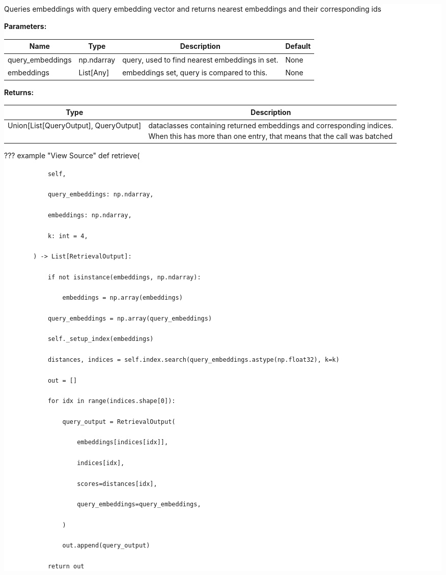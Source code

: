 Queries embeddings with query embedding vector and returns nearest embeddings and their corresponding ids

**Parameters:**

| Name | Type | Description | Default |
|---|---|---|---|
| query_embeddings | np.ndarray | query, used to find nearest embeddings in set. | None |
| embeddings | List[Any] | embeddings set, query is compared to this. | None |

**Returns:**

| Type | Description |
|---|---|
| Union[List[QueryOutput], QueryOutput] | dataclasses containing returned embeddings and corresponding indices.<br>When this has more than one entry, that means that the call was batched |

??? example "View Source"
            def retrieve(

                self,

                query_embeddings: np.ndarray,

                embeddings: np.ndarray,

                k: int = 4,

            ) -> List[RetrievalOutput]:

                if not isinstance(embeddings, np.ndarray):

                    embeddings = np.array(embeddings)

                query_embeddings = np.array(query_embeddings)

                self._setup_index(embeddings)

                distances, indices = self.index.search(query_embeddings.astype(np.float32), k=k)

                out = []

                for idx in range(indices.shape[0]):

                    query_output = RetrievalOutput(

                        embeddings[indices[idx]],

                        indices[idx],

                        scores=distances[idx],

                        query_embeddings=query_embeddings,

                    )

                    out.append(query_output)

                return out